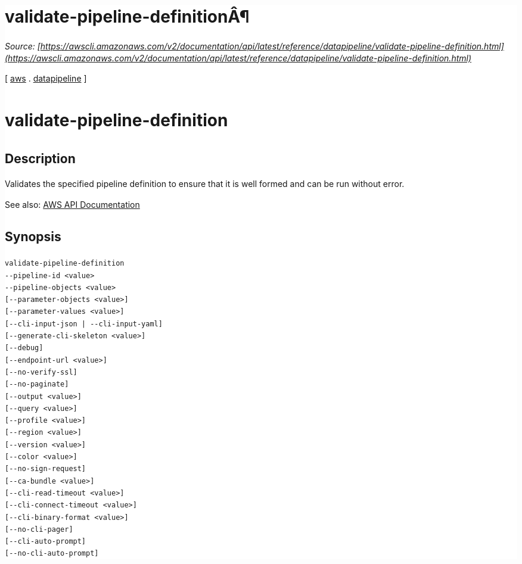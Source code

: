 # validate-pipeline-definitionÂ¶

*Source: [https://awscli.amazonaws.com/v2/documentation/api/latest/reference/datapipeline/validate-pipeline-definition.html](https://awscli.amazonaws.com/v2/documentation/api/latest/reference/datapipeline/validate-pipeline-definition.html)*

[ [aws](https://awscli.amazonaws.com/v2/documentation/api/latest/reference/index.html#cli-aws) . [datapipeline](https://awscli.amazonaws.com/v2/documentation/api/latest/reference/datapipeline/index.html#cli-aws-datapipeline) ]

# validate-pipeline-definition

## Description

Validates the specified pipeline definition to ensure that it is well formed and can be run without error.

See also: [AWS API Documentation](https://docs.aws.amazon.com/goto/WebAPI/datapipeline-2012-10-29/ValidatePipelineDefinition)

## Synopsis

```
validate-pipeline-definition
--pipeline-id <value>
--pipeline-objects <value>
[--parameter-objects <value>]
[--parameter-values <value>]
[--cli-input-json | --cli-input-yaml]
[--generate-cli-skeleton <value>]
[--debug]
[--endpoint-url <value>]
[--no-verify-ssl]
[--no-paginate]
[--output <value>]
[--query <value>]
[--profile <value>]
[--region <value>]
[--version <value>]
[--color <value>]
[--no-sign-request]
[--ca-bundle <value>]
[--cli-read-timeout <value>]
[--cli-connect-timeout <value>]
[--cli-binary-format <value>]
[--no-cli-pager]
[--cli-auto-prompt]
[--no-cli-auto-prompt]
```
